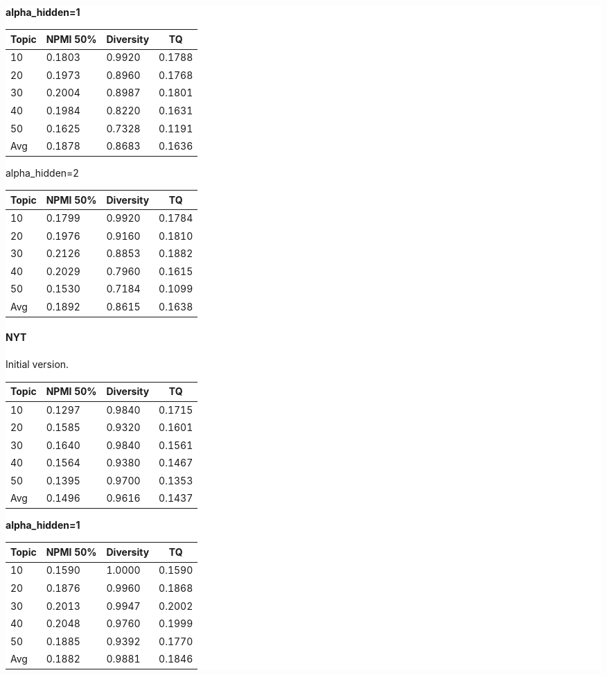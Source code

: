 **alpha_hidden=1**

| Topic | NPMI 50%          | Diversity          | TQ           |
|-------|-------------------|--------------------|--------------|
| 10    | 0.1803            | 0.9920             | 0.1788       |
| 20    | 0.1973            | 0.8960             | 0.1768       |
| 30    | 0.2004            | 0.8987             | 0.1801       |
| 40    | 0.1984            | 0.8220             | 0.1631       |
| 50    | 0.1625            | 0.7328             | 0.1191       |
| Avg   | 0.1878            | 0.8683             | 0.1636       |

alpha_hidden=2

| Topic | NPMI 50%          | Diversity          | TQ           |
|-------|-------------------|--------------------|--------------|
| 10    | 0.1799            | 0.9920             | 0.1784       |
| 20    | 0.1976            | 0.9160             | 0.1810       |
| 30    | 0.2126            | 0.8853             | 0.1882       |
| 40    | 0.2029            | 0.7960             | 0.1615       |
| 50    | 0.1530            | 0.7184             | 0.1099       |
| Avg   | 0.1892            | 0.8615             | 0.1638       |

#### NYT
Initial version.

| Topic | NPMI 50%          | Diversity          | TQ           |
|-------|-------------------|--------------------|--------------|
| 10    | 0.1297            | 0.9840             | 0.1715       |
| 20    | 0.1585            | 0.9320             | 0.1601       |
| 30    | 0.1640            | 0.9840             | 0.1561       |
| 40    | 0.1564            | 0.9380             | 0.1467       |
| 50    | 0.1395            | 0.9700             | 0.1353       |
| Avg   | 0.1496            | 0.9616             | 0.1437       |

**alpha_hidden=1**

| Topic | NPMI 50%          | Diversity          | TQ           |
|-------|-------------------|--------------------|--------------|
| 10    | 0.1590            | 1.0000             | 0.1590       |
| 20    | 0.1876            | 0.9960             | 0.1868       |
| 30    | 0.2013            | 0.9947             | 0.2002       |
| 40    | 0.2048            | 0.9760             | 0.1999       |
| 50    | 0.1885            | 0.9392             | 0.1770       |
| Avg   | 0.1882            | 0.9881             | 0.1846       |
